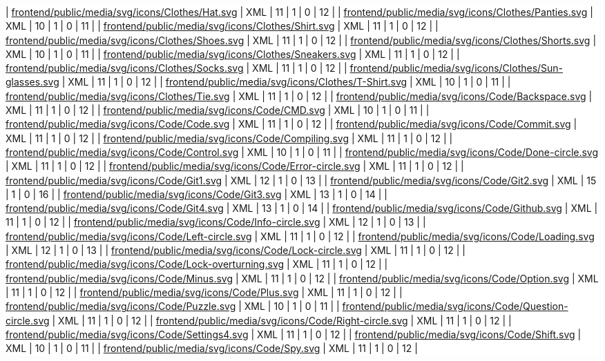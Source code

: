 | [frontend/public/media/svg/icons/Clothes/Hat.svg](/frontend/public/media/svg/icons/Clothes/Hat.svg) | XML | 11 | 1 | 0 | 12 |
| [frontend/public/media/svg/icons/Clothes/Panties.svg](/frontend/public/media/svg/icons/Clothes/Panties.svg) | XML | 10 | 1 | 0 | 11 |
| [frontend/public/media/svg/icons/Clothes/Shirt.svg](/frontend/public/media/svg/icons/Clothes/Shirt.svg) | XML | 11 | 1 | 0 | 12 |
| [frontend/public/media/svg/icons/Clothes/Shoes.svg](/frontend/public/media/svg/icons/Clothes/Shoes.svg) | XML | 11 | 1 | 0 | 12 |
| [frontend/public/media/svg/icons/Clothes/Shorts.svg](/frontend/public/media/svg/icons/Clothes/Shorts.svg) | XML | 10 | 1 | 0 | 11 |
| [frontend/public/media/svg/icons/Clothes/Sneakers.svg](/frontend/public/media/svg/icons/Clothes/Sneakers.svg) | XML | 11 | 1 | 0 | 12 |
| [frontend/public/media/svg/icons/Clothes/Socks.svg](/frontend/public/media/svg/icons/Clothes/Socks.svg) | XML | 11 | 1 | 0 | 12 |
| [frontend/public/media/svg/icons/Clothes/Sun-glasses.svg](/frontend/public/media/svg/icons/Clothes/Sun-glasses.svg) | XML | 11 | 1 | 0 | 12 |
| [frontend/public/media/svg/icons/Clothes/T-Shirt.svg](/frontend/public/media/svg/icons/Clothes/T-Shirt.svg) | XML | 10 | 1 | 0 | 11 |
| [frontend/public/media/svg/icons/Clothes/Tie.svg](/frontend/public/media/svg/icons/Clothes/Tie.svg) | XML | 11 | 1 | 0 | 12 |
| [frontend/public/media/svg/icons/Code/Backspace.svg](/frontend/public/media/svg/icons/Code/Backspace.svg) | XML | 11 | 1 | 0 | 12 |
| [frontend/public/media/svg/icons/Code/CMD.svg](/frontend/public/media/svg/icons/Code/CMD.svg) | XML | 10 | 1 | 0 | 11 |
| [frontend/public/media/svg/icons/Code/Code.svg](/frontend/public/media/svg/icons/Code/Code.svg) | XML | 11 | 1 | 0 | 12 |
| [frontend/public/media/svg/icons/Code/Commit.svg](/frontend/public/media/svg/icons/Code/Commit.svg) | XML | 11 | 1 | 0 | 12 |
| [frontend/public/media/svg/icons/Code/Compiling.svg](/frontend/public/media/svg/icons/Code/Compiling.svg) | XML | 11 | 1 | 0 | 12 |
| [frontend/public/media/svg/icons/Code/Control.svg](/frontend/public/media/svg/icons/Code/Control.svg) | XML | 10 | 1 | 0 | 11 |
| [frontend/public/media/svg/icons/Code/Done-circle.svg](/frontend/public/media/svg/icons/Code/Done-circle.svg) | XML | 11 | 1 | 0 | 12 |
| [frontend/public/media/svg/icons/Code/Error-circle.svg](/frontend/public/media/svg/icons/Code/Error-circle.svg) | XML | 11 | 1 | 0 | 12 |
| [frontend/public/media/svg/icons/Code/Git1.svg](/frontend/public/media/svg/icons/Code/Git1.svg) | XML | 12 | 1 | 0 | 13 |
| [frontend/public/media/svg/icons/Code/Git2.svg](/frontend/public/media/svg/icons/Code/Git2.svg) | XML | 15 | 1 | 0 | 16 |
| [frontend/public/media/svg/icons/Code/Git3.svg](/frontend/public/media/svg/icons/Code/Git3.svg) | XML | 13 | 1 | 0 | 14 |
| [frontend/public/media/svg/icons/Code/Git4.svg](/frontend/public/media/svg/icons/Code/Git4.svg) | XML | 13 | 1 | 0 | 14 |
| [frontend/public/media/svg/icons/Code/Github.svg](/frontend/public/media/svg/icons/Code/Github.svg) | XML | 11 | 1 | 0 | 12 |
| [frontend/public/media/svg/icons/Code/Info-circle.svg](/frontend/public/media/svg/icons/Code/Info-circle.svg) | XML | 12 | 1 | 0 | 13 |
| [frontend/public/media/svg/icons/Code/Left-circle.svg](/frontend/public/media/svg/icons/Code/Left-circle.svg) | XML | 11 | 1 | 0 | 12 |
| [frontend/public/media/svg/icons/Code/Loading.svg](/frontend/public/media/svg/icons/Code/Loading.svg) | XML | 12 | 1 | 0 | 13 |
| [frontend/public/media/svg/icons/Code/Lock-circle.svg](/frontend/public/media/svg/icons/Code/Lock-circle.svg) | XML | 11 | 1 | 0 | 12 |
| [frontend/public/media/svg/icons/Code/Lock-overturning.svg](/frontend/public/media/svg/icons/Code/Lock-overturning.svg) | XML | 11 | 1 | 0 | 12 |
| [frontend/public/media/svg/icons/Code/Minus.svg](/frontend/public/media/svg/icons/Code/Minus.svg) | XML | 11 | 1 | 0 | 12 |
| [frontend/public/media/svg/icons/Code/Option.svg](/frontend/public/media/svg/icons/Code/Option.svg) | XML | 11 | 1 | 0 | 12 |
| [frontend/public/media/svg/icons/Code/Plus.svg](/frontend/public/media/svg/icons/Code/Plus.svg) | XML | 11 | 1 | 0 | 12 |
| [frontend/public/media/svg/icons/Code/Puzzle.svg](/frontend/public/media/svg/icons/Code/Puzzle.svg) | XML | 10 | 1 | 0 | 11 |
| [frontend/public/media/svg/icons/Code/Question-circle.svg](/frontend/public/media/svg/icons/Code/Question-circle.svg) | XML | 11 | 1 | 0 | 12 |
| [frontend/public/media/svg/icons/Code/Right-circle.svg](/frontend/public/media/svg/icons/Code/Right-circle.svg) | XML | 11 | 1 | 0 | 12 |
| [frontend/public/media/svg/icons/Code/Settings4.svg](/frontend/public/media/svg/icons/Code/Settings4.svg) | XML | 11 | 1 | 0 | 12 |
| [frontend/public/media/svg/icons/Code/Shift.svg](/frontend/public/media/svg/icons/Code/Shift.svg) | XML | 10 | 1 | 0 | 11 |
| [frontend/public/media/svg/icons/Code/Spy.svg](/frontend/public/media/svg/icons/Code/Spy.svg) | XML | 11 | 1 | 0 | 12 |